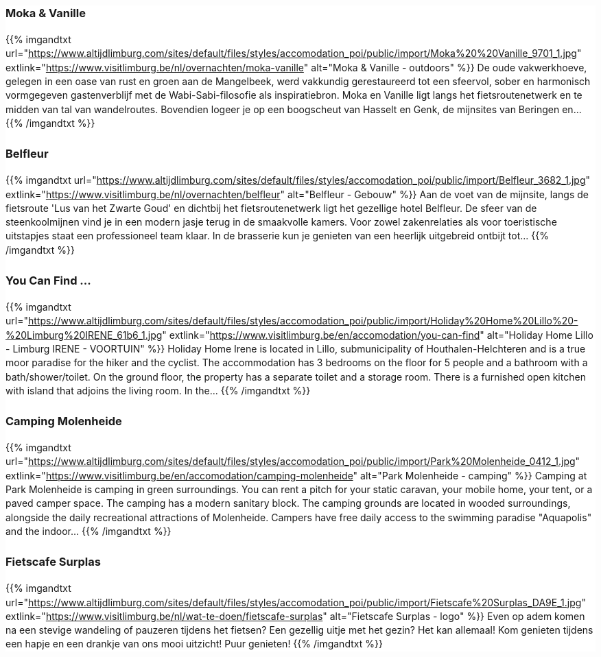 ### Moka & Vanille

{{% imgandtxt url="https://www.altijdlimburg.com/sites/default/files/styles/accomodation_poi/public/import/Moka%20%20Vanille_9701_1.jpg" extlink="https://www.visitlimburg.be/nl/overnachten/moka-vanille" alt="Moka & Vanille - outdoors" %}}
De oude vakwerkhoeve, gelegen in een oase van rust en groen aan de Mangelbeek, werd vakkundig gerestaureerd tot een sfeervol, sober en harmonisch vormgegeven gastenverblijf met de Wabi-Sabi-filosofie als inspiratiebron. Moka en Vanille ligt langs het fietsroutenetwerk en te midden van tal van wandelroutes. Bovendien logeer je op een boogscheut van Hasselt en Genk, de mijnsites van Beringen en...
{{% /imgandtxt %}}

### Belfleur

{{% imgandtxt url="https://www.altijdlimburg.com/sites/default/files/styles/accomodation_poi/public/import/Belfleur_3682_1.jpg" extlink="https://www.visitlimburg.be/nl/overnachten/belfleur" alt="Belfleur - Gebouw" %}}
Aan de voet van de mijnsite, langs de fietsroute 'Lus van het Zwarte Goud' en dichtbij het fietsroutenetwerk ligt het gezellige hotel Belfleur. De sfeer van de steenkoolmijnen vind je in een modern jasje terug in de smaakvolle kamers. Voor zowel zakenrelaties als voor toeristische uitstapjes staat een professioneel team klaar. In de brasserie kun je genieten van een heerlijk uitgebreid ontbijt tot...
{{% /imgandtxt %}}

### You Can Find ...

{{% imgandtxt url="https://www.altijdlimburg.com/sites/default/files/styles/accomodation_poi/public/import/Holiday%20Home%20Lillo%20-%20Limburg%20IRENE_61b6_1.jpg" extlink="https://www.visitlimburg.be/en/accomodation/you-can-find" alt="Holiday Home Lillo - Limburg IRENE - VOORTUIN" %}}
Holiday Home Irene is located in Lillo, submunicipality of Houthalen-Helchteren and is a true moor paradise for the hiker and the cyclist. The accommodation has 3 bedrooms on the floor for 5 people and a bathroom with a bath/shower/toilet. On the ground floor, the property has a separate toilet and a storage room. There is a furnished open kitchen with island that adjoins the living room. In the...
{{% /imgandtxt %}}

### Camping Molenheide

{{% imgandtxt url="https://www.altijdlimburg.com/sites/default/files/styles/accomodation_poi/public/import/Park%20Molenheide_0412_1.jpg" extlink="https://www.visitlimburg.be/en/accomodation/camping-molenheide" alt="Park Molenheide - camping" %}}
Camping at Park Molenheide is camping in green surroundings. You can rent a pitch for your static caravan, your mobile home, your tent, or a paved camper space. The camping has a modern sanitary block. The camping grounds are located in wooded surroundings, alongside the daily recreational attractions of Molenheide. Campers have free daily access to the swimming paradise "Aquapolis" and the indoor...
{{% /imgandtxt %}}

### Fietscafe Surplas

{{% imgandtxt url="https://www.altijdlimburg.com/sites/default/files/styles/accomodation_poi/public/import/Fietscafe%20Surplas_DA9E_1.jpg" extlink="https://www.visitlimburg.be/nl/wat-te-doen/fietscafe-surplas" alt="Fietscafe Surplas - logo" %}}
Even op adem komen na een stevige wandeling of pauzeren tijdens het fietsen? Een gezellig uitje met het gezin? Het kan allemaal! Kom genieten tijdens een hapje en een drankje van ons mooi uitzicht! Puur genieten!
{{% /imgandtxt %}}
